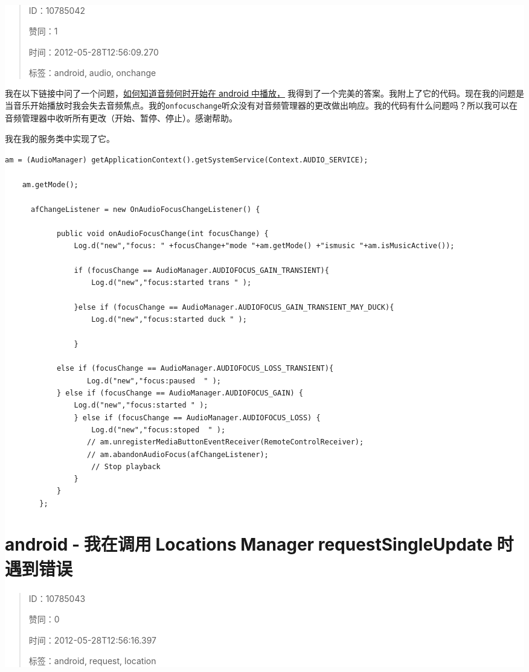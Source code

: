 > ID：10785042
> 
> 赞同：1
> 
> 时间：2012-05-28T12:56:09.270
> 
> 标签：android, audio, onchange

我在以下链接中问了一个问题，[如何知道音频何时开始在 android 中播放，](https://stackoverflow.com/questions/10783031/how-to-know-when-audio-is-started-playing-in-android/10783453#comment14024396_10783453) 我得到了一个完美的答案。我附上了它的代码。现在我的问题是当音乐开始播放时我会失去音频焦点。我的`onfocuschange`听众没有对音频管理器的更改做出响应。我的代码有什么问题吗？所以我可以在音频管理器中收听所有更改（开始、暂停、停止）。感谢帮助。

我在我的服务类中实现了它。

```
am = (AudioManager) getApplicationContext().getSystemService(Context.AUDIO_SERVICE);

    am.getMode();

      afChangeListener = new OnAudioFocusChangeListener() {

            public void onAudioFocusChange(int focusChange) {
                Log.d("new","focus: " +focusChange+"mode "+am.getMode() +"ismusic "+am.isMusicActive());

                if (focusChange == AudioManager.AUDIOFOCUS_GAIN_TRANSIENT){
                    Log.d("new","focus:started trans " );

                }else if (focusChange == AudioManager.AUDIOFOCUS_GAIN_TRANSIENT_MAY_DUCK){
                    Log.d("new","focus:started duck " );

                }

            else if (focusChange == AudioManager.AUDIOFOCUS_LOSS_TRANSIENT){
                   Log.d("new","focus:paused  " );
            } else if (focusChange == AudioManager.AUDIOFOCUS_GAIN) {
                Log.d("new","focus:started " );
                } else if (focusChange == AudioManager.AUDIOFOCUS_LOSS) {
                    Log.d("new","focus:stoped  " );
                   // am.unregisterMediaButtonEventReceiver(RemoteControlReceiver);
                   // am.abandonAudioFocus(afChangeListener);
                    // Stop playback
                }
            }
        }; 
```

# android - 我在调用 Locations Manager requestSingleUpdate 时遇到错误

> ID：10785043
> 
> 赞同：0
> 
> 时间：2012-05-28T12:56:16.397
> 
> 标签：android, request, location
